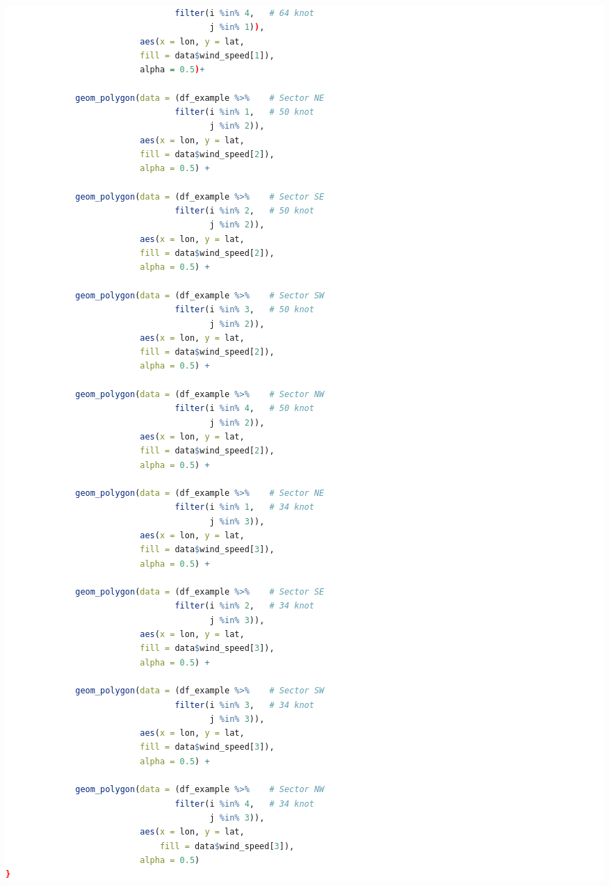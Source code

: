 ``` r
                                  filter(i %in% 4,   # 64 knot
                                         j %in% 1)),
                           aes(x = lon, y = lat,
                           fill = data$wind_speed[1]),
                           alpha = 0.5)+ 
              
              geom_polygon(data = (df_example %>%    # Sector NE
                                  filter(i %in% 1,   # 50 knot
                                         j %in% 2)),
                           aes(x = lon, y = lat,
                           fill = data$wind_speed[2]),
                           alpha = 0.5) + 
              
              geom_polygon(data = (df_example %>%    # Sector SE
                                  filter(i %in% 2,   # 50 knot
                                         j %in% 2)),
                           aes(x = lon, y = lat,
                           fill = data$wind_speed[2]),
                           alpha = 0.5) + 
              
              geom_polygon(data = (df_example %>%    # Sector SW
                                  filter(i %in% 3,   # 50 knot
                                         j %in% 2)),
                           aes(x = lon, y = lat,
                           fill = data$wind_speed[2]),
                           alpha = 0.5) + 
              
              geom_polygon(data = (df_example %>%    # Sector NW
                                  filter(i %in% 4,   # 50 knot
                                         j %in% 2)),
                           aes(x = lon, y = lat,
                           fill = data$wind_speed[2]),
                           alpha = 0.5) + 
              
              geom_polygon(data = (df_example %>%    # Sector NE
                                  filter(i %in% 1,   # 34 knot
                                         j %in% 3)),
                           aes(x = lon, y = lat,
                           fill = data$wind_speed[3]),
                           alpha = 0.5) + 
              
              geom_polygon(data = (df_example %>%    # Sector SE
                                  filter(i %in% 2,   # 34 knot
                                         j %in% 3)),
                           aes(x = lon, y = lat,
                           fill = data$wind_speed[3]),
                           alpha = 0.5) + 
              
              geom_polygon(data = (df_example %>%    # Sector SW
                                  filter(i %in% 3,   # 34 knot
                                         j %in% 3)),
                           aes(x = lon, y = lat,
                           fill = data$wind_speed[3]),
                           alpha = 0.5) + 
              
              geom_polygon(data = (df_example %>%    # Sector NW
                                  filter(i %in% 4,   # 34 knot
                                         j %in% 3)),
                           aes(x = lon, y = lat,
                               fill = data$wind_speed[3]),
                           alpha = 0.5)
}
```